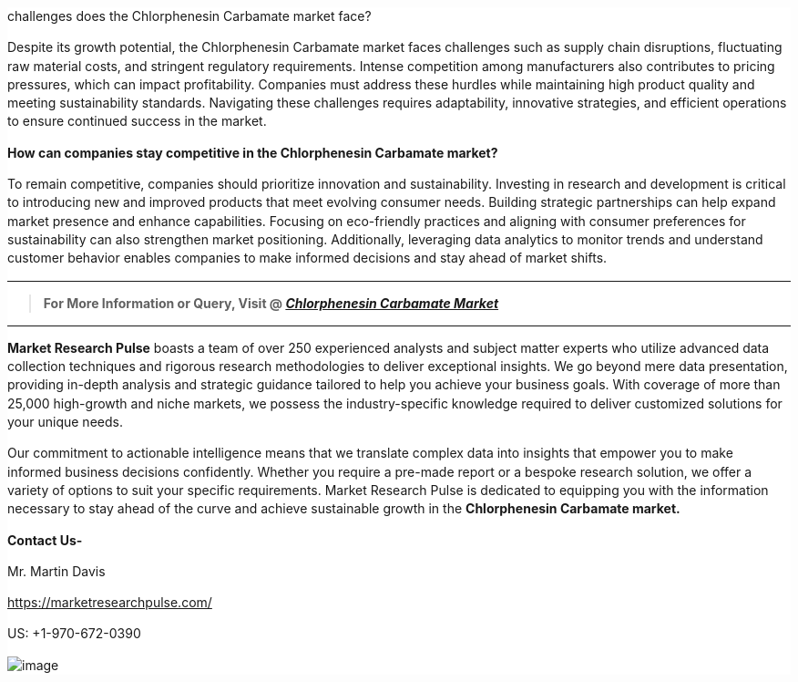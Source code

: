 challenges does the Chlorphenesin Carbamate market face?</strong></p><p>Despite its growth potential, the Chlorphenesin Carbamate market faces challenges such as supply chain disruptions, fluctuating raw material costs, and stringent regulatory requirements. Intense competition among manufacturers also contributes to pricing pressures, which can impact profitability. Companies must address these hurdles while maintaining high product quality and meeting sustainability standards. Navigating these challenges requires adaptability, innovative strategies, and efficient operations to ensure continued success in the market.</p><p><strong>How can companies stay competitive in the Chlorphenesin Carbamate market?</strong></p><p>To remain competitive, companies should prioritize innovation and sustainability. Investing in research and development is critical to introducing new and improved products that meet evolving consumer needs. Building strategic partnerships can help expand market presence and enhance capabilities. Focusing on eco-friendly practices and aligning with consumer preferences for sustainability can also strengthen market positioning. Additionally, leveraging data analytics to monitor trends and understand customer behavior enables companies to make informed decisions and stay ahead of market shifts.</p><hr /><blockquote><p><strong>For More Information or Query, Visit @&nbsp;<em><a href="https://marketresearchpulse.com/report/64885/chlorphenesin-carbamate-market?utm_source=Linkedin&utm_medium=052">Chlorphenesin Carbamate Market</a></em></strong></p></blockquote><hr /><p><strong>Market Research Pulse</strong> boasts a team of over 250 experienced analysts and subject matter experts who utilize advanced data collection techniques and rigorous research methodologies to deliver exceptional insights. We go beyond mere data presentation, providing in-depth analysis and strategic guidance tailored to help you achieve your business goals. With coverage of more than 25,000 high-growth and niche markets, we possess the industry-specific knowledge required to deliver customized solutions for your unique needs.</p><p>Our commitment to actionable intelligence means that we translate complex data into insights that empower you to make informed business decisions confidently. Whether you require a pre-made report or a bespoke research solution, we offer a variety of options to suit your specific requirements. Market Research Pulse is dedicated to equipping you with the information necessary to stay ahead of the curve and achieve sustainable growth in the <strong>Chlorphenesin Carbamate market.</strong></p><p><strong>Contact Us-</strong></p><p>Mr. Martin Davis</p><p>https://marketresearchpulse.com/</p><p>US: +1-970-672-0390</p>
![image](https://github.com/user-attachments/assets/41cbff85-82e1-4fc8-8e3c-1503891f66ae)
